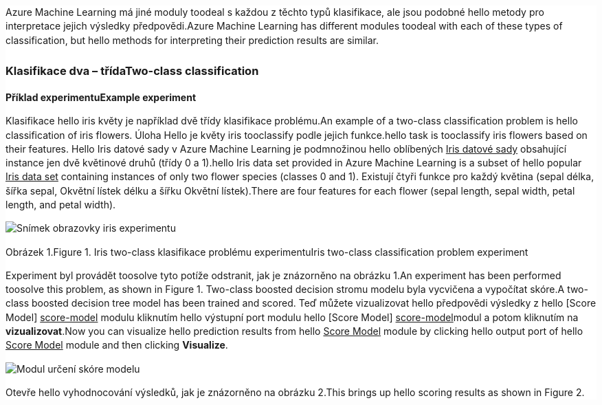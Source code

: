 <span data-ttu-id="7ba1e-124">Azure Machine Learning má jiné moduly toodeal s každou z těchto typů klasifikace, ale jsou podobné hello metody pro interpretace jejich výsledky předpovědi.</span><span class="sxs-lookup"><span data-stu-id="7ba1e-124">Azure Machine Learning has different modules toodeal with each of these types of classification, but hello methods for interpreting their prediction results are similar.</span></span>

### <a name="two-class-classification"></a><span data-ttu-id="7ba1e-125">Klasifikace dva – třída</span><span class="sxs-lookup"><span data-stu-id="7ba1e-125">Two-class classification</span></span>
<span data-ttu-id="7ba1e-126">**Příklad experimentu**</span><span class="sxs-lookup"><span data-stu-id="7ba1e-126">**Example experiment**</span></span>

<span data-ttu-id="7ba1e-127">Klasifikace hello iris květy je například dvě třídy klasifikace problému.</span><span class="sxs-lookup"><span data-stu-id="7ba1e-127">An example of a two-class classification problem is hello classification of iris flowers.</span></span> <span data-ttu-id="7ba1e-128">Úloha Hello je květy iris tooclassify podle jejich funkce.</span><span class="sxs-lookup"><span data-stu-id="7ba1e-128">hello task is tooclassify iris flowers based on their features.</span></span> <span data-ttu-id="7ba1e-129">Hello Iris datové sady v Azure Machine Learning je podmnožinou hello oblíbených [Iris datové sady](http://en.wikipedia.org/wiki/Iris_flower_data_set) obsahující instance jen dvě květinové druhů (třídy 0 a 1).</span><span class="sxs-lookup"><span data-stu-id="7ba1e-129">hello Iris data set provided in Azure Machine Learning is a subset of hello popular [Iris data set](http://en.wikipedia.org/wiki/Iris_flower_data_set) containing instances of only two flower species (classes 0 and 1).</span></span> <span data-ttu-id="7ba1e-130">Existují čtyři funkce pro každý květina (sepal délka, šířka sepal, Okvětní lístek délku a šířku Okvětní lístek).</span><span class="sxs-lookup"><span data-stu-id="7ba1e-130">There are four features for each flower (sepal length, sepal width, petal length, and petal width).</span></span>

![Snímek obrazovky iris experimentu](./media/machine-learning-interpret-model-results/1.png)

<span data-ttu-id="7ba1e-132">Obrázek 1.</span><span class="sxs-lookup"><span data-stu-id="7ba1e-132">Figure 1.</span></span> <span data-ttu-id="7ba1e-133">Iris two-class klasifikace problému experimentu</span><span class="sxs-lookup"><span data-stu-id="7ba1e-133">Iris two-class classification problem experiment</span></span>

<span data-ttu-id="7ba1e-134">Experiment byl provádět toosolve tyto potíže odstranit, jak je znázorněno na obrázku 1.</span><span class="sxs-lookup"><span data-stu-id="7ba1e-134">An experiment has been performed toosolve this problem, as shown in Figure 1.</span></span> <span data-ttu-id="7ba1e-135">Two-class boosted decision stromu modelu byla vycvičena a vypočítat skóre.</span><span class="sxs-lookup"><span data-stu-id="7ba1e-135">A two-class boosted decision tree model has been trained and scored.</span></span> <span data-ttu-id="7ba1e-136">Teď můžete vizualizovat hello předpovědi výsledky z hello [Score Model] [ score-model] modulu kliknutím hello výstupní port modulu hello [Score Model] [ score-model]modul a potom kliknutím na **vizualizovat**.</span><span class="sxs-lookup"><span data-stu-id="7ba1e-136">Now you can visualize hello prediction results from hello [Score Model][score-model] module by clicking hello output port of hello [Score Model][score-model] module and then clicking **Visualize**.</span></span>

![Modul určení skóre modelu](./media/machine-learning-interpret-model-results/1_1.png)

<span data-ttu-id="7ba1e-138">Otevře hello vyhodnocování výsledků, jak je znázorněno na obrázku 2.</span><span class="sxs-lookup"><span data-stu-id="7ba1e-138">This brings up hello scoring results as shown in Figure 2.</span></span>


[assign-to-clusters]: https://msdn.microsoft.com/library/azure/eed3ee76-e8aa-46e6-907c-9ca767f5c114/
[execute-r-script]: https://msdn.microsoft.com/library/azure/30806023-392b-42e0-94d6-6b775a6e0fd5/
[select-columns]: https://msdn.microsoft.com/library/azure/1ec722fa-b623-4e26-a44e-a50c6d726223/
[score-matchbox-recommender]: https://msdn.microsoft.com/library/azure/55544522-9a10-44bd-884f-9a91a9cec2cd/
[score-model]: https://msdn.microsoft.com/library/azure/401b4f92-e724-4d5a-be81-d5b0ff9bdb33/
[train-clustering-model]: https://msdn.microsoft.com/library/azure/bb43c744-f7fa-41d0-ae67-74ae75da3ffd/
[train-matchbox-recommender]: https://msdn.microsoft.com/library/azure/fa4aa69d-2f1c-4ba4-ad5f-90ea3a515b4c/